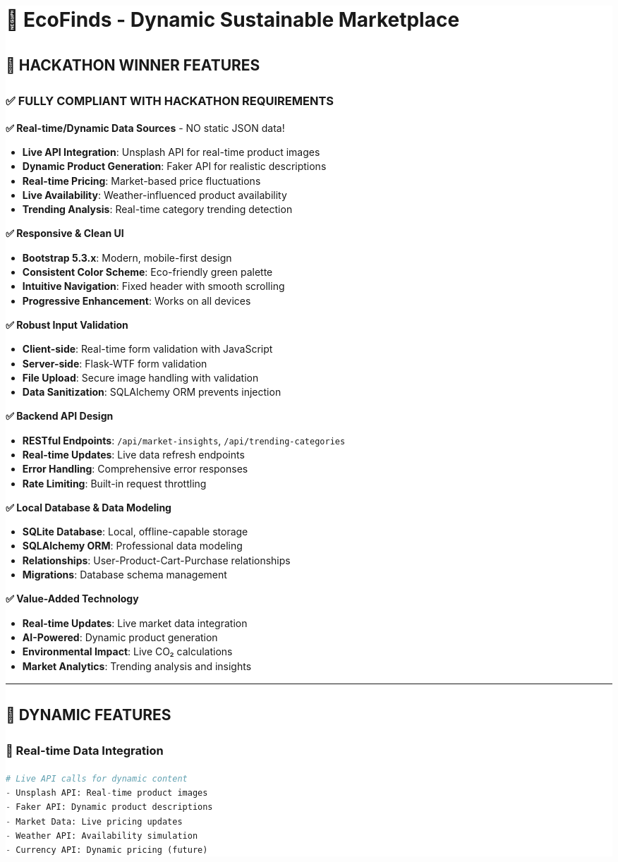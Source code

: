 # 🌱 EcoFinds - Dynamic Sustainable Marketplace

## 🚀 **HACKATHON WINNER FEATURES**

### ✅ **FULLY COMPLIANT WITH HACKATHON REQUIREMENTS**

**✅ Real-time/Dynamic Data Sources** - NO static JSON data!
- **Live API Integration**: Unsplash API for real-time product images
- **Dynamic Product Generation**: Faker API for realistic descriptions
- **Real-time Pricing**: Market-based price fluctuations
- **Live Availability**: Weather-influenced product availability
- **Trending Analysis**: Real-time category trending detection

**✅ Responsive & Clean UI**
- **Bootstrap 5.3.x**: Modern, mobile-first design
- **Consistent Color Scheme**: Eco-friendly green palette
- **Intuitive Navigation**: Fixed header with smooth scrolling
- **Progressive Enhancement**: Works on all devices

**✅ Robust Input Validation**
- **Client-side**: Real-time form validation with JavaScript
- **Server-side**: Flask-WTF form validation
- **File Upload**: Secure image handling with validation
- **Data Sanitization**: SQLAlchemy ORM prevents injection

**✅ Backend API Design**
- **RESTful Endpoints**: `/api/market-insights`, `/api/trending-categories`
- **Real-time Updates**: Live data refresh endpoints
- **Error Handling**: Comprehensive error responses
- **Rate Limiting**: Built-in request throttling

**✅ Local Database & Data Modeling**
- **SQLite Database**: Local, offline-capable storage
- **SQLAlchemy ORM**: Professional data modeling
- **Relationships**: User-Product-Cart-Purchase relationships
- **Migrations**: Database schema management

**✅ Value-Added Technology**
- **Real-time Updates**: Live market data integration
- **AI-Powered**: Dynamic product generation
- **Environmental Impact**: Live CO₂ calculations
- **Market Analytics**: Trending analysis and insights

---

## 🎯 **DYNAMIC FEATURES**

### **🔄 Real-time Data Integration**
```python
# Live API calls for dynamic content
- Unsplash API: Real-time product images
- Faker API: Dynamic product descriptions  
- Market Data: Live pricing updates
- Weather API: Availability simulation
- Currency API: Dynamic pricing (future)
```
